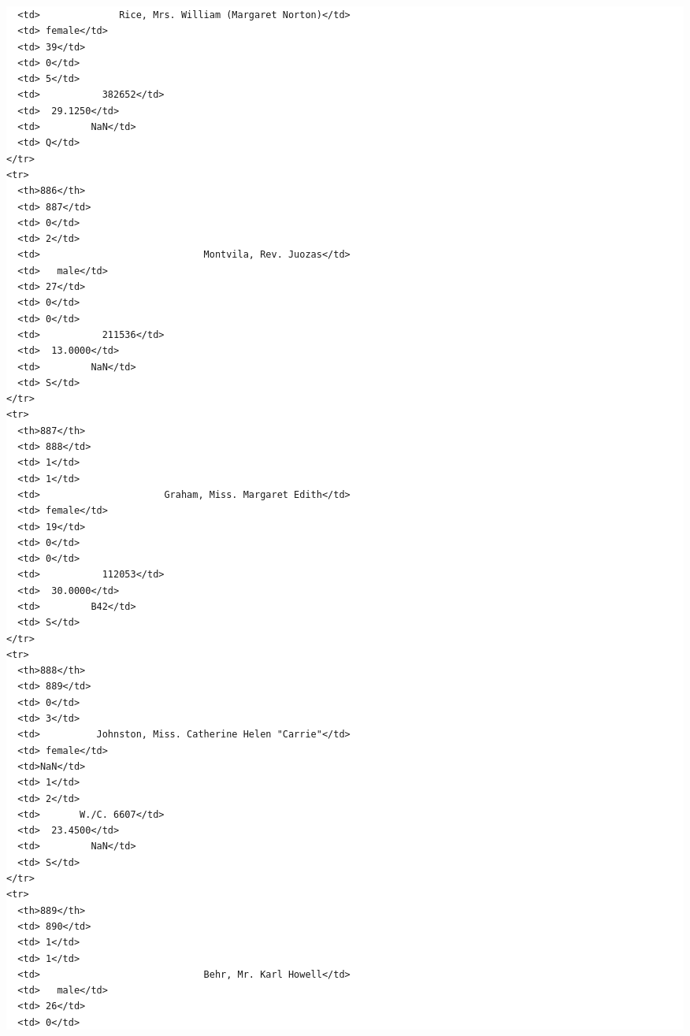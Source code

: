       <td>              Rice, Mrs. William (Margaret Norton)</td>
      <td> female</td>
      <td> 39</td>
      <td> 0</td>
      <td> 5</td>
      <td>           382652</td>
      <td>  29.1250</td>
      <td>         NaN</td>
      <td> Q</td>
    </tr>
    <tr>
      <th>886</th>
      <td> 887</td>
      <td> 0</td>
      <td> 2</td>
      <td>                             Montvila, Rev. Juozas</td>
      <td>   male</td>
      <td> 27</td>
      <td> 0</td>
      <td> 0</td>
      <td>           211536</td>
      <td>  13.0000</td>
      <td>         NaN</td>
      <td> S</td>
    </tr>
    <tr>
      <th>887</th>
      <td> 888</td>
      <td> 1</td>
      <td> 1</td>
      <td>                      Graham, Miss. Margaret Edith</td>
      <td> female</td>
      <td> 19</td>
      <td> 0</td>
      <td> 0</td>
      <td>           112053</td>
      <td>  30.0000</td>
      <td>         B42</td>
      <td> S</td>
    </tr>
    <tr>
      <th>888</th>
      <td> 889</td>
      <td> 0</td>
      <td> 3</td>
      <td>          Johnston, Miss. Catherine Helen "Carrie"</td>
      <td> female</td>
      <td>NaN</td>
      <td> 1</td>
      <td> 2</td>
      <td>       W./C. 6607</td>
      <td>  23.4500</td>
      <td>         NaN</td>
      <td> S</td>
    </tr>
    <tr>
      <th>889</th>
      <td> 890</td>
      <td> 1</td>
      <td> 1</td>
      <td>                             Behr, Mr. Karl Howell</td>
      <td>   male</td>
      <td> 26</td>
      <td> 0</td>